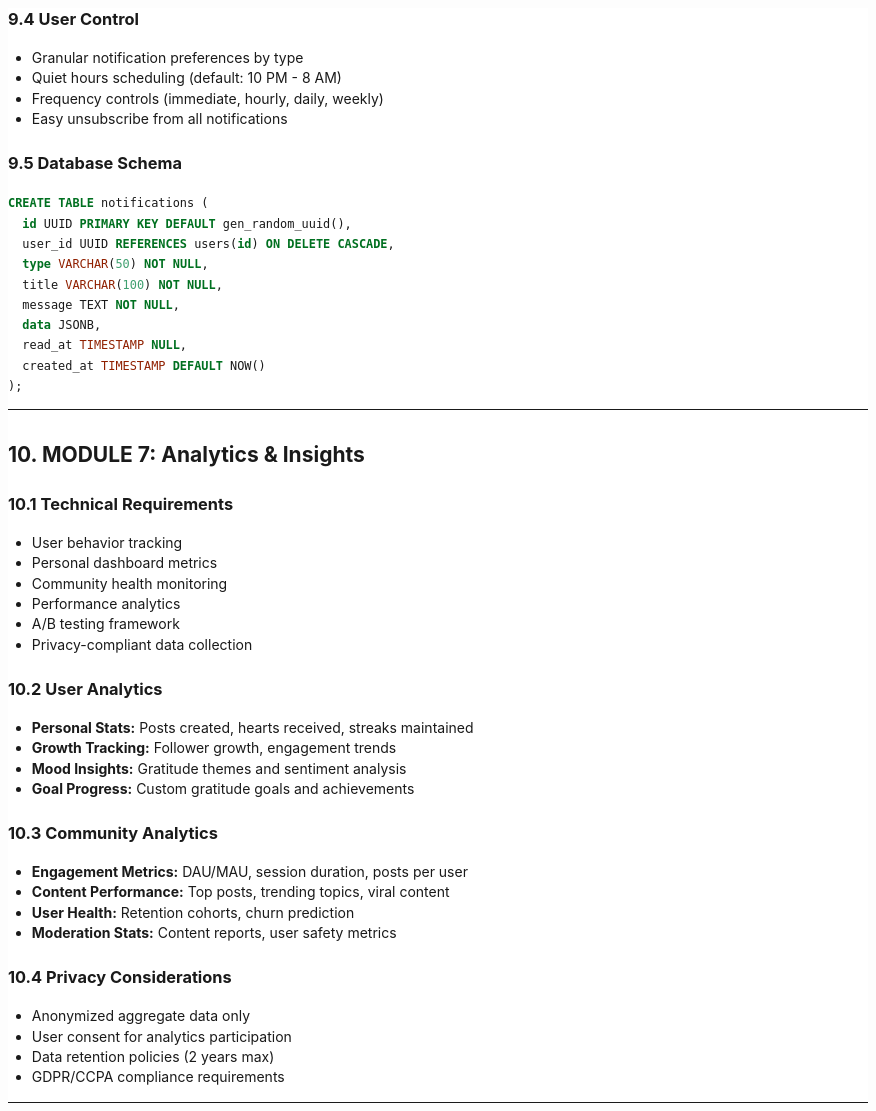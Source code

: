 ### 9.4 User Control
- Granular notification preferences by type
- Quiet hours scheduling (default: 10 PM - 8 AM)
- Frequency controls (immediate, hourly, daily, weekly)
- Easy unsubscribe from all notifications

### 9.5 Database Schema
```sql
CREATE TABLE notifications (
  id UUID PRIMARY KEY DEFAULT gen_random_uuid(),
  user_id UUID REFERENCES users(id) ON DELETE CASCADE,
  type VARCHAR(50) NOT NULL,
  title VARCHAR(100) NOT NULL,
  message TEXT NOT NULL,
  data JSONB,
  read_at TIMESTAMP NULL,
  created_at TIMESTAMP DEFAULT NOW()
);
```

---

## 10. MODULE 7: Analytics & Insights

### 10.1 Technical Requirements
- User behavior tracking
- Personal dashboard metrics
- Community health monitoring
- Performance analytics
- A/B testing framework
- Privacy-compliant data collection

### 10.2 User Analytics
- **Personal Stats:** Posts created, hearts received, streaks maintained
- **Growth Tracking:** Follower growth, engagement trends
- **Mood Insights:** Gratitude themes and sentiment analysis
- **Goal Progress:** Custom gratitude goals and achievements

### 10.3 Community Analytics
- **Engagement Metrics:** DAU/MAU, session duration, posts per user
- **Content Performance:** Top posts, trending topics, viral content
- **User Health:** Retention cohorts, churn prediction
- **Moderation Stats:** Content reports, user safety metrics

### 10.4 Privacy Considerations
- Anonymized aggregate data only
- User consent for analytics participation
- Data retention policies (2 years max)
- GDPR/CCPA compliance requirements

---